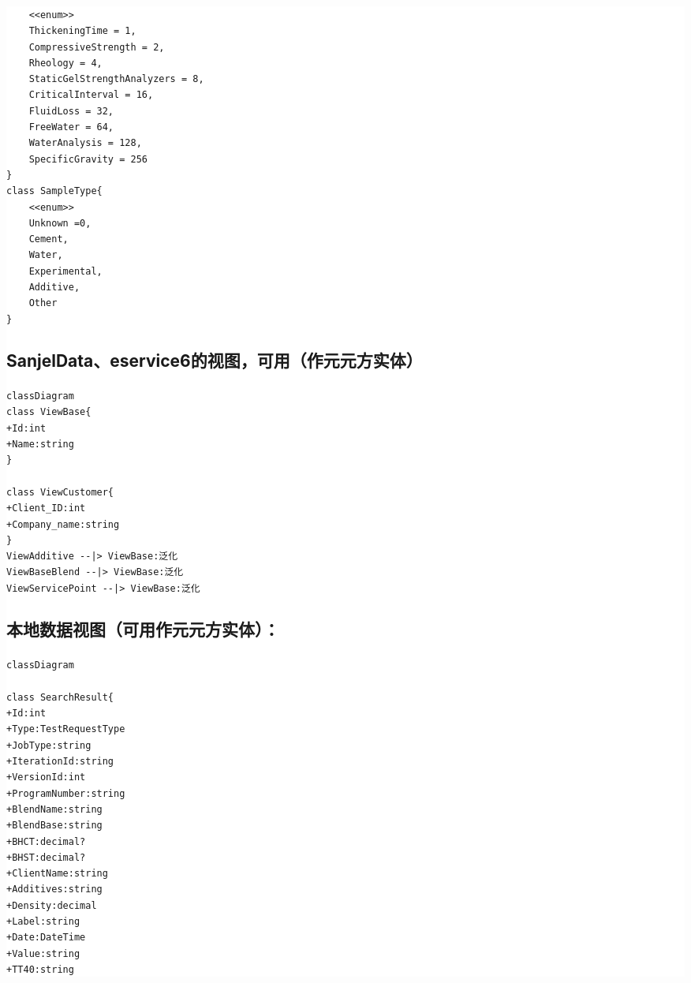 ```mermaid
    <<enum>>
    ThickeningTime = 1,
    CompressiveStrength = 2,
    Rheology = 4,
    StaticGelStrengthAnalyzers = 8,
    CriticalInterval = 16,
    FluidLoss = 32,
    FreeWater = 64,
    WaterAnalysis = 128,
    SpecificGravity = 256
}
class SampleType{
    <<enum>>
    Unknown =0,
    Cement,
    Water,
    Experimental,
    Additive,
    Other
}
```

## SanjelData、eservice6的视图，可用（作元元方实体）

```mermaid
classDiagram
class ViewBase{
+Id:int
+Name:string
}

class ViewCustomer{
+Client_ID:int
+Company_name:string
}
ViewAdditive --|> ViewBase:泛化
ViewBaseBlend --|> ViewBase:泛化
ViewServicePoint --|> ViewBase:泛化
```

## 本地数据视图（可用作元元方实体）：

```mermaid
classDiagram

class SearchResult{
+Id:int
+Type:TestRequestType
+JobType:string
+IterationId:string
+VersionId:int
+ProgramNumber:string
+BlendName:string
+BlendBase:string
+BHCT:decimal?
+BHST:decimal?
+ClientName:string
+Additives:string
+Density:decimal
+Label:string
+Date:DateTime
+Value:string
+TT40:string
```